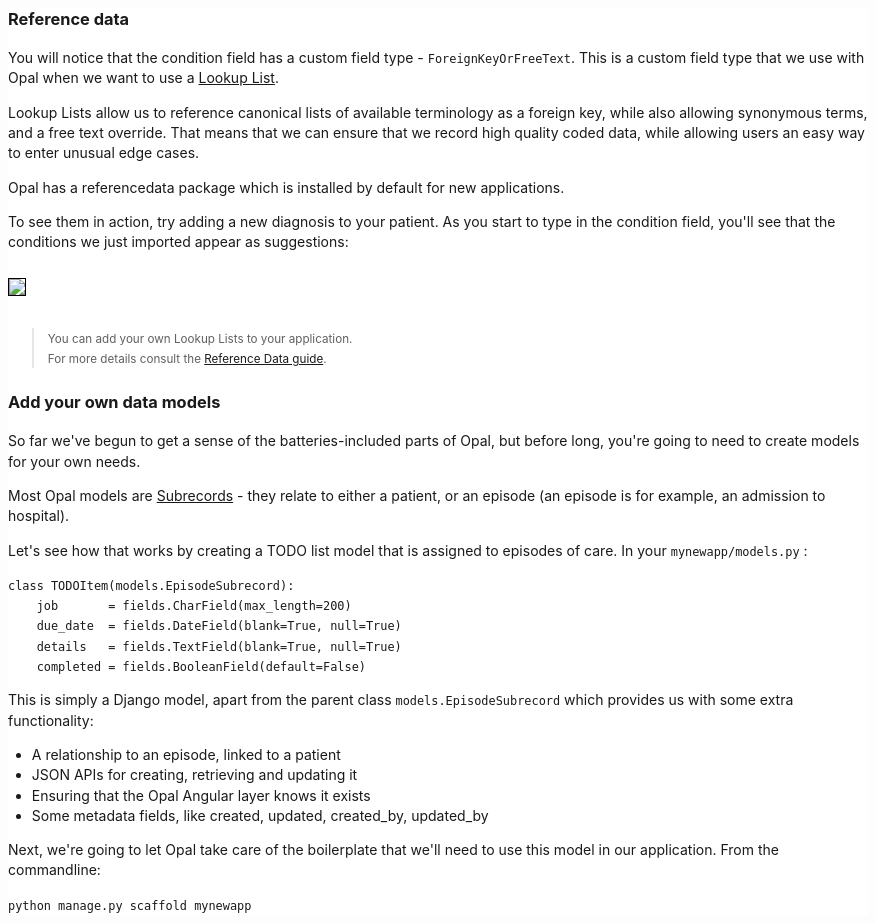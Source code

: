 ### Reference data

You will notice that the condition field has a custom field type - `ForeignKeyOrFreeText`.
This is a custom field type that we use with Opal when we want to use a
[Lookup List](/guides/referencedata/).


Lookup Lists allow us to reference canonical lists of available terminology as a foreign key, while
also allowing synonymous terms, and a free text override. That means that we can ensure that
we record high quality coded data, while allowing users an easy way to enter unusual edge
cases.

Opal has a referencedata package which is installed by default for new applications.

To see them in action, try adding a new diagnosis to your patient. As you start to type in
the condition field, you'll see that the conditions we just imported appear as suggestions:

<img src="/img/tutorial-conditions.png" style="margin: 12px auto; border: 1px solid black;"/>


<blockquote><small>
You can add your own Lookup Lists to your application. <br />
For more details consult the
<a href="../guides/referencedata/#adding-a-lookup-list">Reference Data guide</a>.
</small></blockquote>

### Add your own data models

So far we've begun to get a sense of the batteries-included parts of Opal,
but before long, you're going to need to create models for your own needs.

Most Opal models are [Subrecords](/guides/datamodel/) - they relate to either a patient, or
an episode (an episode is for example, an admission to hospital).

Let's see how that works by creating a TODO list model that is assigned to
episodes of care. In your `mynewapp/models.py` :

```
class TODOItem(models.EpisodeSubrecord):
    job       = fields.CharField(max_length=200)
    due_date  = fields.DateField(blank=True, null=True)
    details   = fields.TextField(blank=True, null=True)
    completed = fields.BooleanField(default=False)
```

This is simply a Django model, apart from the parent class `models.EpisodeSubrecord`
which provides us with some extra functionality:

* A relationship to an episode, linked to a patient
* JSON APIs for creating, retrieving and updating it
* Ensuring that the Opal Angular layer knows it exists
* Some metadata fields, like created, updated, created_by, updated_by

Next, we're going to let Opal take care of the boilerplate that we'll need to use this
model in our application. From the commandline:

```sh
python manage.py scaffold mynewapp
```
